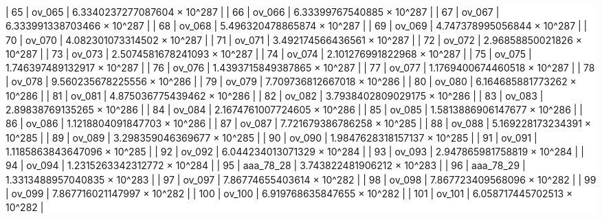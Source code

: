 | 65 | ov_065 | 6.3340237277087604 × 10^287 |
| 66 | ov_066 | 6.33399767540885 × 10^287 |
| 67 | ov_067 | 6.333991338703466 × 10^287 |
| 68 | ov_068 | 5.496320478865874 × 10^287 |
| 69 | ov_069 | 4.747378995056844 × 10^287 |
| 70 | ov_070 | 4.082301073314502 × 10^287 |
| 71 | ov_071 | 3.492174566436561 × 10^287 |
| 72 | ov_072 | 2.96858850021826 × 10^287 |
| 73 | ov_073 | 2.5074581678241093 × 10^287 |
| 74 | ov_074 | 2.101276991822968 × 10^287 |
| 75 | ov_075 | 1.746397489132917 × 10^287 |
| 76 | ov_076 | 1.4393715849387865 × 10^287 |
| 77 | ov_077 | 1.1769400674460518 × 10^287 |
| 78 | ov_078 | 9.560235678225556 × 10^286 |
| 79 | ov_079 | 7.709736812667018 × 10^286 |
| 80 | ov_080 | 6.164685881773262 × 10^286 |
| 81 | ov_081 | 4.875036775439462 × 10^286 |
| 82 | ov_082 | 3.7938402809029175 × 10^286 |
| 83 | ov_083 | 2.89838769135265 × 10^286 |
| 84 | ov_084 | 2.1674761007724605 × 10^286 |
| 85 | ov_085 | 1.5813886906147677 × 10^286 |
| 86 | ov_086 | 1.1218804091847703 × 10^286 |
| 87 | ov_087 | 7.721679386786258 × 10^285 |
| 88 | ov_088 | 5.169228173234391 × 10^285 |
| 89 | ov_089 | 3.298359046369677 × 10^285 |
| 90 | ov_090 | 1.9847628318157137 × 10^285 |
| 91 | ov_091 | 1.1185863843647096 × 10^285 |
| 92 | ov_092 | 6.044234013071329 × 10^284 |
| 93 | ov_093 | 2.947865981758819 × 10^284 |
| 94 | ov_094 | 1.2315263342312772 × 10^284 |
| 95 | aaa_78_28 | 3.743822481906212 × 10^283 |
| 96 | aaa_78_29 | 1.3313488957040835 × 10^283 |
| 97 | ov_097 | 7.86774655403614 × 10^282 |
| 98 | ov_098 | 7.867723409568096 × 10^282 |
| 99 | ov_099 | 7.867716021147997 × 10^282 |
| 100 | ov_100 | 6.919768635847655 × 10^282 |
| 101 | ov_101 | 6.058717445702513 × 10^282 |